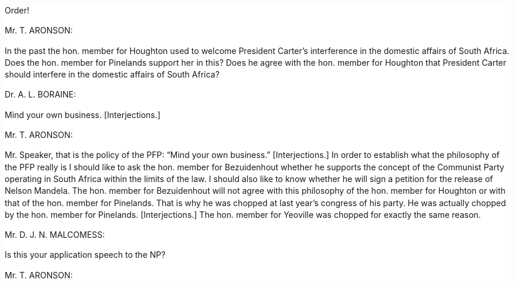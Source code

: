 <p>Order!</p>

</speech>

<speech by="#aronson">

<from>Mr. <person refersTo="hansard_za">T. ARONSON</person>:</from>

<p>In the past the hon. member for Houghton used to welcome President Carter&#x2019;s interference in the domestic affairs of South Africa. Does the hon. member for Pinelands support her in this? Does he agree with the hon. member for Houghton that President Carter should interfere in the domestic affairs of South Africa?</p>

</speech>

<speech by="#boraine">

<from>Dr. <person refersTo="hansard_za">A. L. BORAINE</person>:</from>

<p>Mind your own business. [Interjections.]</p>

</speech>

<speech by="#aronson">

<from>Mr. <person refersTo="hansard_za">T. ARONSON</person>:</from>

<p>Mr. Speaker, that is the policy of the PFP: &#x201C;Mind your own business.&#x201D; [Interjections.] In order to establish what the philosophy of the PFP really is I should like to ask the hon. member for Bezuidenhout whether he supports the concept of the Communist Party operating in South Africa within the limits of the law. I <span class="col_3891-3892" refersTo="page_0302"/>should also like to know whether he will sign a petition for the release of Nelson Mandela. The hon. member for Bezuidenhout will not agree with this philosophy of the hon. member for Houghton or with that of the hon. member for Pinelands. That is why he was chopped at last year&#x2019;s congress of his party. He was actually chopped by the hon. member for Pinelands. [Interjections.] The hon. member for Yeoville was chopped for exactly the same reason.</p>

</speech>

<speech by="#malcomess">

<from>Mr. <person refersTo="hansard_za">D. J. N. MALCOMESS</person>:</from>

<p>Is this your application speech to the NP?</p>

</speech>

<speech by="#aronson">

<from>Mr. <person refersTo="hansard_za">T. ARONSON</person>:</from>

